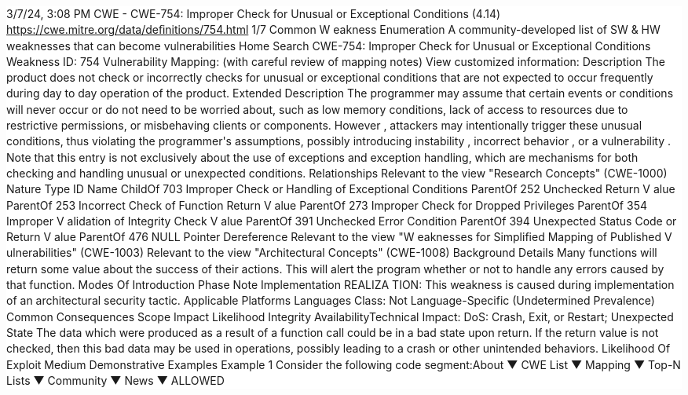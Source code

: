 3/7/24, 3:08 PM CWE - CWE-754: Improper Check for Unusual or Exceptional Conditions (4.14)
https://cwe.mitre.org/data/deﬁnitions/754.html 1/7
Common W eakness Enumeration
A community-developed list of SW & HW weaknesses that can become
vulnerabilities
Home Search
CWE-754: Improper Check for Unusual or Exceptional Conditions
Weakness ID: 754
Vulnerability Mapping: (with careful review of mapping notes)
View customized information:
 Description
The product does not check or incorrectly checks for unusual or exceptional conditions that are not expected to occur frequently
during day to day operation of the product.
 Extended Description
The programmer may assume that certain events or conditions will never occur or do not need to be worried about, such as low
memory conditions, lack of access to resources due to restrictive permissions, or misbehaving clients or components. However ,
attackers may intentionally trigger these unusual conditions, thus violating the programmer's assumptions, possibly introducing
instability , incorrect behavior , or a vulnerability .
Note that this entry is not exclusively about the use of exceptions and exception handling, which are mechanisms for both checking
and handling unusual or unexpected conditions.
 Relationships
 Relevant to the view "Research Concepts" (CWE-1000)
Nature Type ID Name
ChildOf 703 Improper Check or Handling of Exceptional Conditions
ParentOf 252 Unchecked Return V alue
ParentOf 253 Incorrect Check of Function Return V alue
ParentOf 273 Improper Check for Dropped Privileges
ParentOf 354 Improper V alidation of Integrity Check V alue
ParentOf 391 Unchecked Error Condition
ParentOf 394 Unexpected Status Code or Return V alue
ParentOf 476 NULL Pointer Dereference
 Relevant to the view "W eaknesses for Simplified Mapping of Published V ulnerabilities" (CWE-1003)
 Relevant to the view "Architectural Concepts" (CWE-1008)
 Background Details
Many functions will return some value about the success of their actions. This will alert the program whether or not to handle any
errors caused by that function.
 Modes Of Introduction
Phase Note
Implementation REALIZA TION: This weakness is caused during implementation of an architectural security tactic.
 Applicable Platforms
Languages
Class: Not Language-Specific (Undetermined Prevalence)
 Common Consequences
Scope Impact Likelihood
Integrity
AvailabilityTechnical Impact: DoS: Crash, Exit, or Restart; Unexpected State
The data which were produced as a result of a function call could be in a bad state upon return. If the
return value is not checked, then this bad data may be used in operations, possibly leading to a crash or
other unintended behaviors.
 Likelihood Of Exploit
Medium
 Demonstrative Examples
Example 1
Consider the following code segment:About ▼ CWE List ▼ Mapping ▼ Top-N Lists ▼ Community ▼ News ▼
ALLOWED